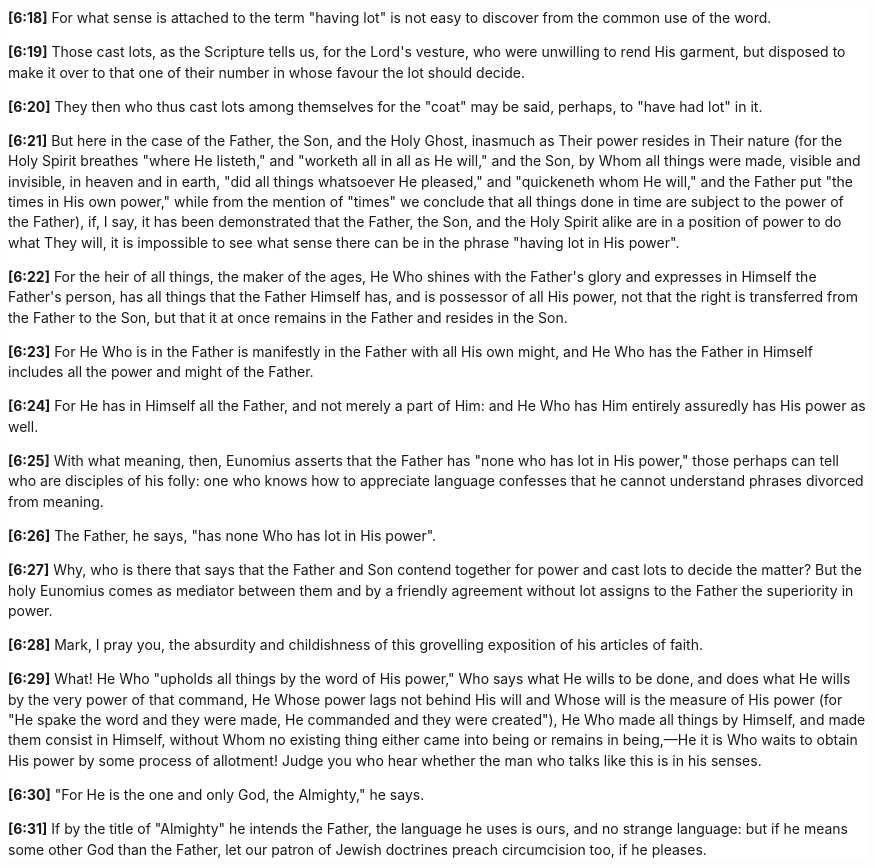 **[6:18]** For what sense is attached to the term "having lot" is not easy to discover from the common use of the word.

**[6:19]** Those cast lots, as the Scripture tells us, for the Lord's vesture, who were unwilling to rend His garment, but disposed to make it over to that one of their number in whose favour the lot should decide.

**[6:20]** They then who thus cast lots among themselves for the "coat" may be said, perhaps, to "have had lot" in it.

**[6:21]** But here in the case of the Father, the Son, and the Holy Ghost, inasmuch as Their power resides in Their nature (for the Holy Spirit breathes "where He listeth," and "worketh all in all as He will," and the Son, by Whom all things were made, visible and invisible, in heaven and in earth, "did all things whatsoever He pleased," and "quickeneth whom He will," and the Father put "the times in His own power," while from the mention of "times" we conclude that all things done in time are subject to the power of the Father), if, I say, it has been demonstrated that the Father, the Son, and the Holy Spirit alike are in a position of power to do what They will, it is impossible to see what sense there can be in the phrase "having lot in His power".

**[6:22]** For the heir of all things, the maker of the ages, He Who shines with the Father's glory and expresses in Himself the Father's person, has all things that the Father Himself has, and is possessor of all His power, not that the right is transferred from the Father to the Son, but that it at once remains in the Father and resides in the Son.

**[6:23]** For He Who is in the Father is manifestly in the Father with all His own might, and He Who has the Father in Himself includes all the power and might of the Father.

**[6:24]** For He has in Himself all the Father, and not merely a part of Him: and He Who has Him entirely assuredly has His power as well.

**[6:25]** With what meaning, then, Eunomius asserts that the Father has "none who has lot in His power," those perhaps can tell who are disciples of his folly: one who knows how to appreciate language confesses that he cannot understand phrases divorced from meaning.

**[6:26]** The Father, he says, "has none Who has lot in His power".

**[6:27]** Why, who is there that says that the Father and Son contend together for power and cast lots to decide the matter? But the holy Eunomius comes as mediator between them and by a friendly agreement without lot assigns to the Father the superiority in power.

**[6:28]** Mark, I pray you, the absurdity and childishness of this grovelling exposition of his articles of faith.

**[6:29]** What! He Who "upholds all things by the word of His power," Who says what He wills to be done, and does what He wills by the very power of that command, He Whose power lags not behind His will and Whose will is the measure of His power (for "He spake the word and they were made, He commanded and they were created"), He Who made all things by Himself, and made them consist in Himself, without Whom no existing thing either came into being or remains in being,—He it is Who waits to obtain His power by some process of allotment! Judge you who hear whether the man who talks like this is in his senses.

**[6:30]** "For He is the one and only God, the Almighty," he says.

**[6:31]** If by the title of "Almighty" he intends the Father, the language he uses is ours, and no strange language: but if he means some other God than the Father, let our patron of Jewish doctrines preach circumcision too, if he pleases.
